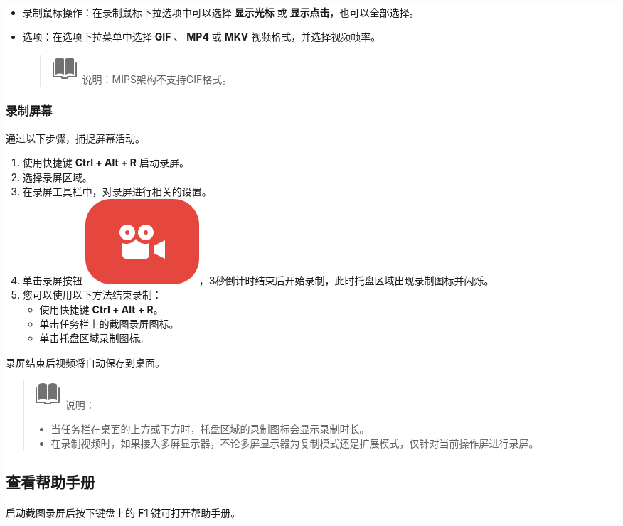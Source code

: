 - 录制鼠标操作：在录制鼠标下拉选项中可以选择 **显示光标** 或 **显示点击**，也可以全部选择。
- 选项：在选项下拉菜单中选择 **GIF** 、 **MP4** 或 **MKV** 视频格式，并选择视频帧率。

   > ![notes](../common/notes.svg) 说明：MIPS架构不支持GIF格式。

### 录制屏幕

通过以下步骤，捕捉屏幕活动。

1. 使用快捷键 **Ctrl + Alt + R** 启动录屏。
2. 选择录屏区域。
3. 在录屏工具栏中，对录屏进行相关的设置。
4. 单击录屏按钮 ![icon](../common/recorder_button.svg)，3秒倒计时结束后开始录制，此时托盘区域出现录制图标并闪烁。
5. 您可以使用以下方法结束录制：
   - 使用快捷键 **Ctrl + Alt + R**。
   - 单击任务栏上的截图录屏图标。
   - 单击托盘区域录制图标。

录屏结束后视频将自动保存到桌面。

> ![notes](../common/notes.svg) 说明：
> - 当任务栏在桌面的上方或下方时，托盘区域的录制图标会显示录制时长。
> - 在录制视频时，如果接入多屏显示器，不论多屏显示器为复制模式还是扩展模式，仅针对当前操作屏进行录屏。

## 查看帮助手册

启动截图录屏后按下键盘上的 **F1** 键可打开帮助手册。

